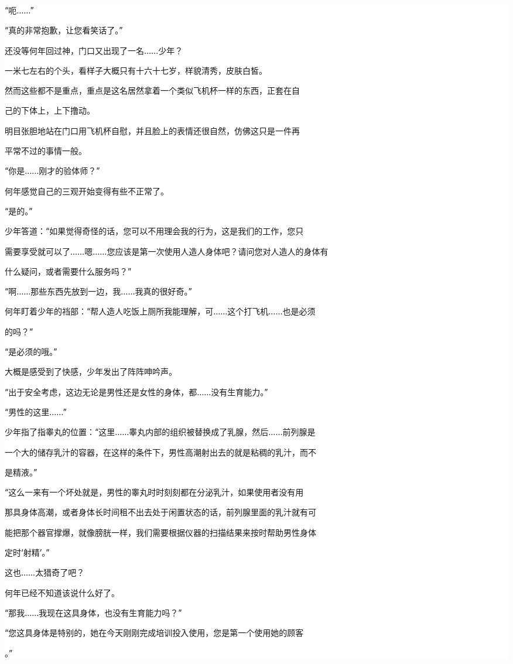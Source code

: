 “呃……”

“真的非常抱歉，让您看笑话了。”

还没等何年回过神，门口又出现了一名……少年？

一米七左右的个头，看样子大概只有十六十七岁，样貌清秀，皮肤白皙。

然而这些都不是重点，重点是这名居然拿着一个类似飞机杯一样的东西，正套在自

己的下体上，上下撸动。

明目张胆地站在门口用飞机杯自慰，并且脸上的表情还很自然，仿佛这只是一件再

平常不过的事情一般。

“你是……刚才的验体师？”

何年感觉自己的三观开始变得有些不正常了。

“是的。”

少年答道：“如果觉得奇怪的话，您可以不用理会我的行为，这是我们的工作，您只

需要享受就可以了……嗯……您应该是第一次使用人造人身体吧？请问您对人造人的身体有

什么疑问，或者需要什么服务吗？”

“啊……那些东西先放到一边，我……我真的很好奇。”

何年盯着少年的裆部：“帮人造人吃饭上厕所我能理解，可……这个打飞机……也是必须

的吗？”

“是必须的哦。”

大概是感受到了快感，少年发出了阵阵呻吟声。

“出于安全考虑，这边无论是男性还是女性的身体，都……没有生育能力。”

“男性的这里……”

少年指了指睾丸的位置：“这里……睾丸内部的组织被替换成了乳腺，然后……前列腺是

一个大的储存乳汁的容器，在这样的条件下，男性高潮射出去的就是粘稠的乳汁，而不

是精液。”

“这么一来有一个坏处就是，男性的睾丸时时刻刻都在分泌乳汁，如果使用者没有用

那具身体高潮，或者身体长时间租不出去处于闲置状态的话，前列腺里面的乳汁就有可

能把那个器官撑爆，就像膀胱一样，我们需要根据仪器的扫描结果来按时帮助男性身体

定时‘射精’。”

这也……太猎奇了吧？

何年已经不知道该说什么好了。

“那我……我现在这具身体，也没有生育能力吗？”

“您这具身体是特别的，她在今天刚刚完成培训投入使用，您是第一个使用她的顾客

。”
